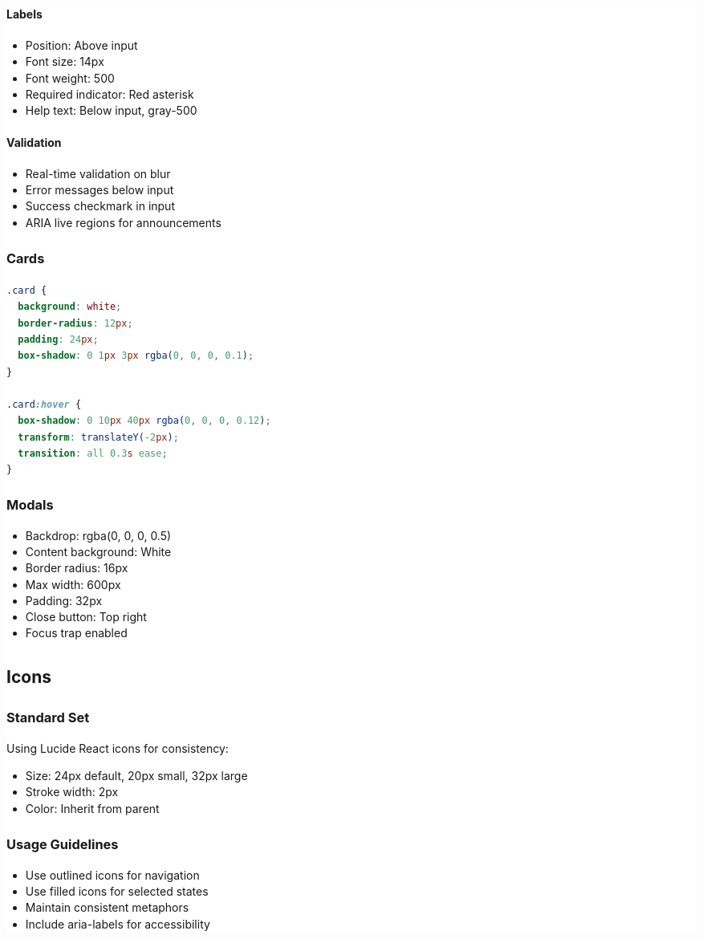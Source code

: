 #### Labels
- Position: Above input
- Font size: 14px
- Font weight: 500
- Required indicator: Red asterisk
- Help text: Below input, gray-500

#### Validation
- Real-time validation on blur
- Error messages below input
- Success checkmark in input
- ARIA live regions for announcements

### Cards
```css
.card {
  background: white;
  border-radius: 12px;
  padding: 24px;
  box-shadow: 0 1px 3px rgba(0, 0, 0, 0.1);
}

.card:hover {
  box-shadow: 0 10px 40px rgba(0, 0, 0, 0.12);
  transform: translateY(-2px);
  transition: all 0.3s ease;
}
```

### Modals
- Backdrop: rgba(0, 0, 0, 0.5)
- Content background: White
- Border radius: 16px
- Max width: 600px
- Padding: 32px
- Close button: Top right
- Focus trap enabled

## Icons

### Standard Set
Using Lucide React icons for consistency:
- Size: 24px default, 20px small, 32px large
- Stroke width: 2px
- Color: Inherit from parent

### Usage Guidelines
- Use outlined icons for navigation
- Use filled icons for selected states
- Maintain consistent metaphors
- Include aria-labels for accessibility
